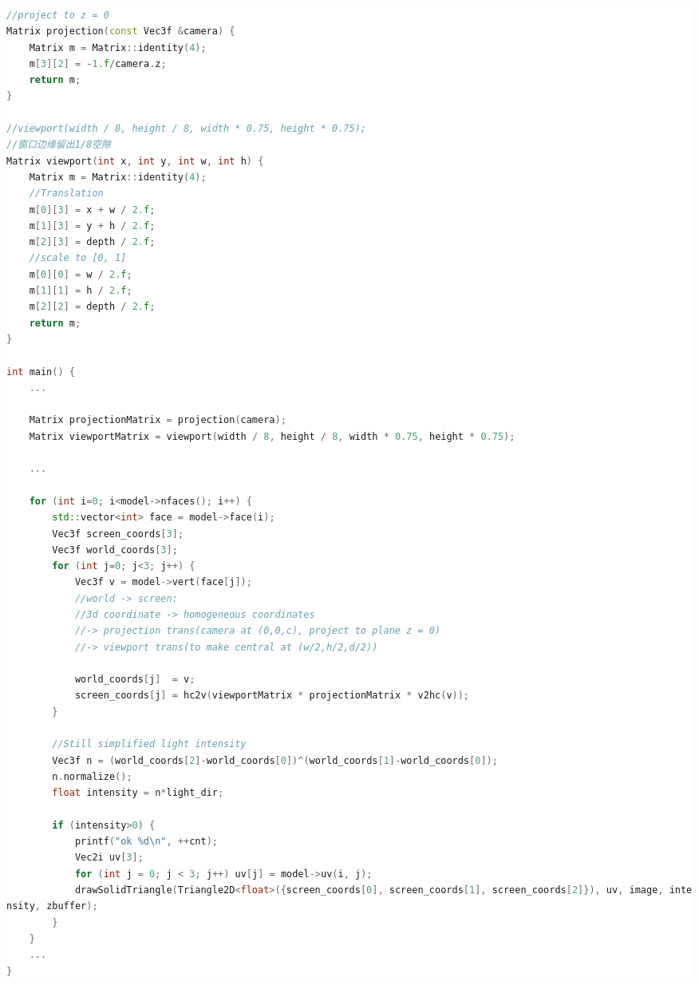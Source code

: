 ```cpp
//project to z = 0
Matrix projection(const Vec3f &camera) {
    Matrix m = Matrix::identity(4);
    m[3][2] = -1.f/camera.z;
    return m;
}

//viewport(width / 8, height / 8, width * 0.75, height * 0.75);
//窗口边缘留出1/8空隙
Matrix viewport(int x, int y, int w, int h) {
    Matrix m = Matrix::identity(4);
    //Translation
    m[0][3] = x + w / 2.f;
    m[1][3] = y + h / 2.f;
    m[2][3] = depth / 2.f;
    //scale to [0, 1]
    m[0][0] = w / 2.f;
    m[1][1] = h / 2.f;
    m[2][2] = depth / 2.f;
    return m;
}

int main() {
	...

    Matrix projectionMatrix = projection(camera);
    Matrix viewportMatrix = viewport(width / 8, height / 8, width * 0.75, height * 0.75);

    ...
        
    for (int i=0; i<model->nfaces(); i++) {
        std::vector<int> face = model->face(i);
        Vec3f screen_coords[3];
        Vec3f world_coords[3];
        for (int j=0; j<3; j++) {
            Vec3f v = model->vert(face[j]);
            //world -> screen:
            //3d coordinate -> homogeneous coordinates
            //-> projection trans(camera at (0,0,c), project to plane z = 0)
            //-> viewport trans(to make central at (w/2,h/2,d/2))

            world_coords[j]  = v;
            screen_coords[j] = hc2v(viewportMatrix * projectionMatrix * v2hc(v));
        }

        //Still simplified light intensity
        Vec3f n = (world_coords[2]-world_coords[0])^(world_coords[1]-world_coords[0]);
        n.normalize();
        float intensity = n*light_dir;

        if (intensity>0) {
            printf("ok %d\n", ++cnt);
            Vec2i uv[3];
            for (int j = 0; j < 3; j++) uv[j] = model->uv(i, j);
            drawSolidTriangle(Triangle2D<float>({screen_coords[0], screen_coords[1], screen_coords[2]}), uv, image, intensity, zbuffer);
        }
    }
    ...
}
```
